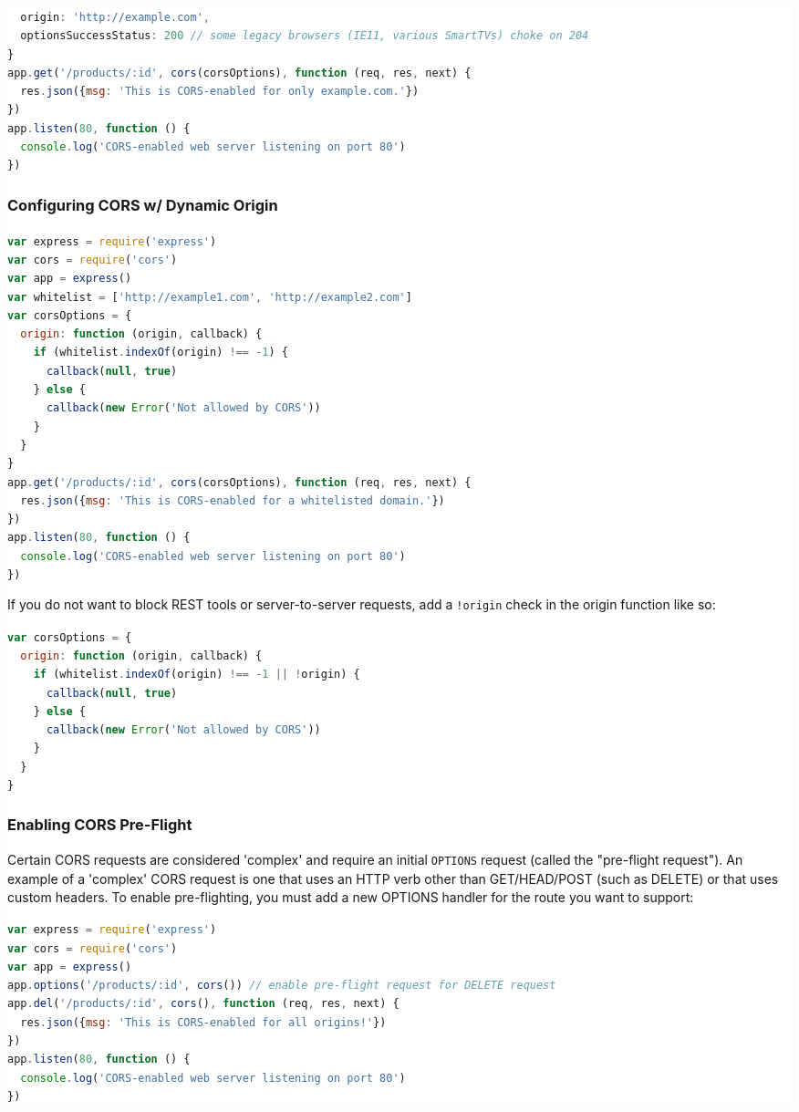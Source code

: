 ```javascript
  origin: 'http://example.com',
  optionsSuccessStatus: 200 // some legacy browsers (IE11, various SmartTVs) choke on 204
}
app.get('/products/:id', cors(corsOptions), function (req, res, next) {
  res.json({msg: 'This is CORS-enabled for only example.com.'})
})
app.listen(80, function () {
  console.log('CORS-enabled web server listening on port 80')
})
```
### Configuring CORS w/ Dynamic Origin
```javascript
var express = require('express')
var cors = require('cors')
var app = express()
var whitelist = ['http://example1.com', 'http://example2.com']
var corsOptions = {
  origin: function (origin, callback) {
    if (whitelist.indexOf(origin) !== -1) {
      callback(null, true)
    } else {
      callback(new Error('Not allowed by CORS'))
    }
  }
}
app.get('/products/:id', cors(corsOptions), function (req, res, next) {
  res.json({msg: 'This is CORS-enabled for a whitelisted domain.'})
})
app.listen(80, function () {
  console.log('CORS-enabled web server listening on port 80')
})
```
If you do not want to block REST tools or server-to-server requests,
add a `!origin` check in the origin function like so:
```javascript
var corsOptions = {
  origin: function (origin, callback) {
    if (whitelist.indexOf(origin) !== -1 || !origin) {
      callback(null, true)
    } else {
      callback(new Error('Not allowed by CORS'))
    }
  }
}
```
### Enabling CORS Pre-Flight
Certain CORS requests are considered 'complex' and require an initial
`OPTIONS` request (called the "pre-flight request"). An example of a
'complex' CORS request is one that uses an HTTP verb other than
GET/HEAD/POST (such as DELETE) or that uses custom headers. To enable
pre-flighting, you must add a new OPTIONS handler for the route you want
to support:
```javascript
var express = require('express')
var cors = require('cors')
var app = express()
app.options('/products/:id', cors()) // enable pre-flight request for DELETE request
app.del('/products/:id', cors(), function (req, res, next) {
  res.json({msg: 'This is CORS-enabled for all origins!'})
})
app.listen(80, function () {
  console.log('CORS-enabled web server listening on port 80')
})
```

[coveralls-image]: https://img.shields.io/coveralls/expressjs/cors/master.svg
[coveralls-url]: https://coveralls.io/r/expressjs/cors?branch=master
[downloads-image]: https://img.shields.io/npm/dm/cors.svg
[downloads-url]: https://npmjs.org/package/cors
[npm-image]: https://img.shields.io/npm/v/cors.svg
[npm-url]: https://npmjs.org/package/cors
[travis-image]: https://img.shields.io/travis/expressjs/cors/master.svg
[travis-url]: https://travis-ci.org/expressjs/cors